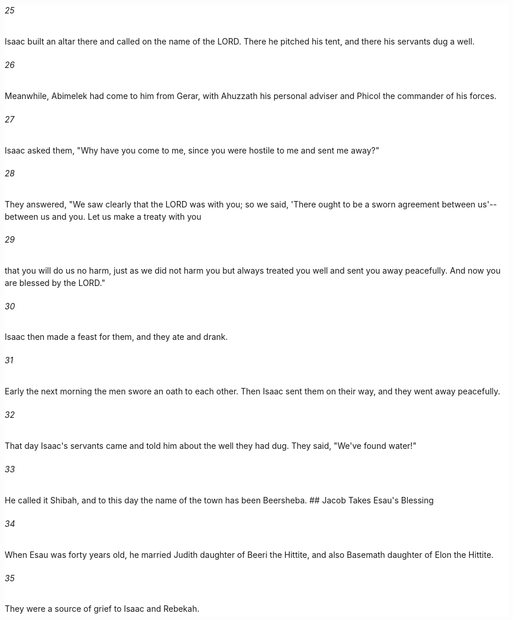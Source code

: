 ###### 25 
Isaac built an altar there and called on the name of the LORD. There he pitched his tent, and there his servants dug a well. 

###### 26 
Meanwhile, Abimelek had come to him from Gerar, with Ahuzzath his personal adviser and Phicol the commander of his forces. 

###### 27 
Isaac asked them, "Why have you come to me, since you were hostile to me and sent me away?" 

###### 28 
They answered, "We saw clearly that the LORD was with you; so we said, 'There ought to be a sworn agreement between us'--between us and you. Let us make a treaty with you 

###### 29 
that you will do us no harm, just as we did not harm you but always treated you well and sent you away peacefully. And now you are blessed by the LORD." 

###### 30 
Isaac then made a feast for them, and they ate and drank. 

###### 31 
Early the next morning the men swore an oath to each other. Then Isaac sent them on their way, and they went away peacefully. 

###### 32 
That day Isaac's servants came and told him about the well they had dug. They said, "We've found water!" 

###### 33 
He called it Shibah, and to this day the name of the town has been Beersheba. ## Jacob Takes Esau's Blessing 

###### 34 
When Esau was forty years old, he married Judith daughter of Beeri the Hittite, and also Basemath daughter of Elon the Hittite. 

###### 35 
They were a source of grief to Isaac and Rebekah. 
